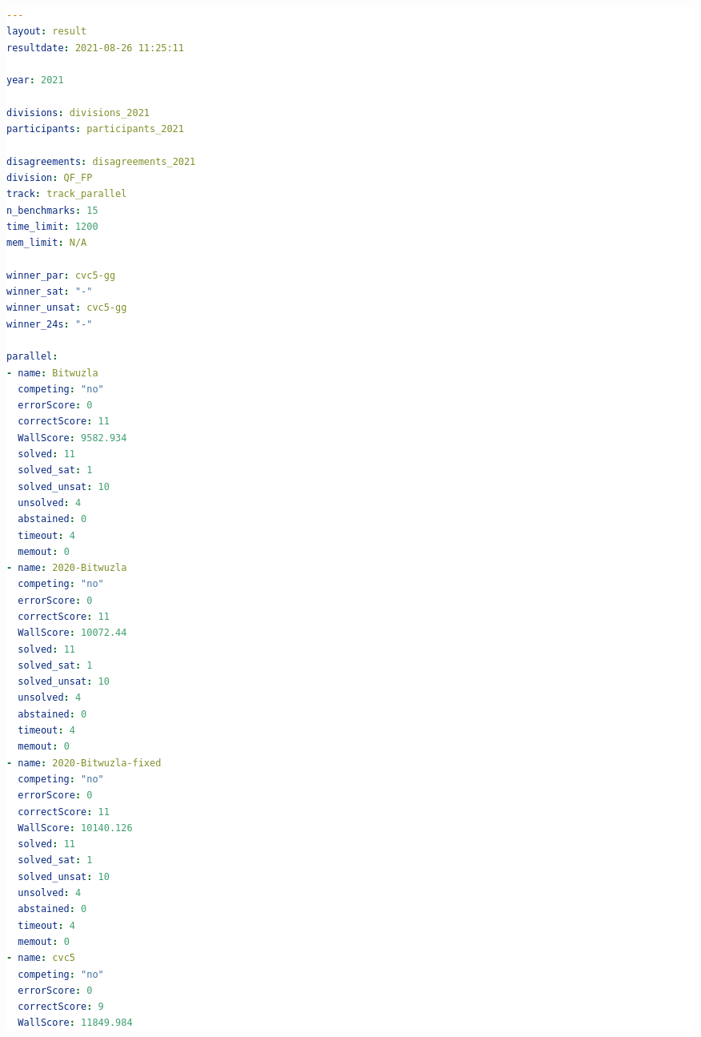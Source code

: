 ```yaml
---
layout: result
resultdate: 2021-08-26 11:25:11

year: 2021

divisions: divisions_2021
participants: participants_2021

disagreements: disagreements_2021
division: QF_FP
track: track_parallel
n_benchmarks: 15
time_limit: 1200
mem_limit: N/A

winner_par: cvc5-gg
winner_sat: "-"
winner_unsat: cvc5-gg
winner_24s: "-"

parallel:
- name: Bitwuzla
  competing: "no"
  errorScore: 0
  correctScore: 11
  WallScore: 9582.934
  solved: 11
  solved_sat: 1
  solved_unsat: 10
  unsolved: 4
  abstained: 0
  timeout: 4
  memout: 0
- name: 2020-Bitwuzla
  competing: "no"
  errorScore: 0
  correctScore: 11
  WallScore: 10072.44
  solved: 11
  solved_sat: 1
  solved_unsat: 10
  unsolved: 4
  abstained: 0
  timeout: 4
  memout: 0
- name: 2020-Bitwuzla-fixed
  competing: "no"
  errorScore: 0
  correctScore: 11
  WallScore: 10140.126
  solved: 11
  solved_sat: 1
  solved_unsat: 10
  unsolved: 4
  abstained: 0
  timeout: 4
  memout: 0
- name: cvc5
  competing: "no"
  errorScore: 0
  correctScore: 9
  WallScore: 11849.984
```